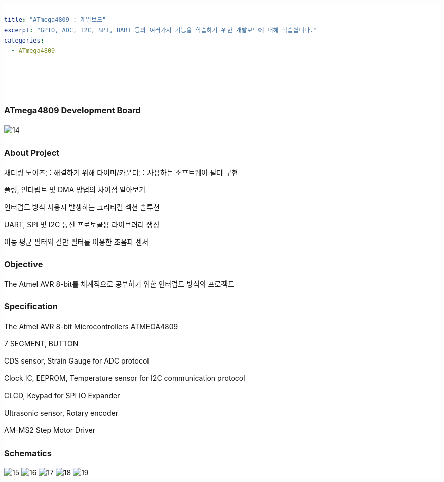 ```yaml
---
title: "ATmega4809 : 개발보드"
excerpt: "GPIO, ADC, I2C, SPI, UART 등의 여러가지 기능을 학습하기 위한 개발보드에 대해 학습합니다."
categories:
  - ATmega4809
---
```

<br>

<br>

### ATmega4809 Development Board

<img width="750" alt="14" src="https://github.com/sehun98/TIL/assets/100746863/4c0f99e8-fd55-40b9-8d2a-b45b75d4a67f">



### About Project

채터링 노이즈를 해결하기 위해 타이머/카운터를 사용하는 소프트웨어 필터 구현

폴링, 인터럽트 및 DMA 방법의 차이점 알아보기

인터럽트 방식 사용시 발생하는 크리티컬 섹션 솔루션

UART, SPI 및 I2C 통신 프로토콜용 라이브러리 생성

이동 평균 필터와 칼만 필터를 이용한 초음파 센서



### Objective

The Atmel AVR 8-bit를 체계적으로 공부하기 위한 인터럽트 방식의 프로젝트



### Specification

The Atmel AVR 8-bit Microcontrollers ATMEGA4809

7 SEGMENT, BUTTON

CDS sensor, Strain Gauge for ADC protocol

Clock IC, EEPROM, Temperature sensor for I2C communication protocol

CLCD, Keypad for SPI IO Expander

Ultrasonic sensor, Rotary encoder

AM-MS2 Step Motor Driver



### Schematics

<img width="750" alt="15" src="https://github.com/sehun98/TIL/assets/100746863/bf860414-d3e6-4942-8bc7-956a10bfed2f">
<img width="750" alt="16" src="https://github.com/sehun98/TIL/assets/100746863/077b03fd-d432-4214-930c-bbbf5baa7c1b">
<img width="750" alt="17" src="https://github.com/sehun98/TIL/assets/100746863/cc6df183-7e2c-423d-bf8f-19309e3e7446">
<img width="750" alt="18" src="https://github.com/sehun98/TIL/assets/100746863/5fdfea6a-90f3-4ff5-a889-3e625e567037">
<img width="750" alt="19" src="https://github.com/sehun98/TIL/assets/100746863/d384a415-aafc-4d6a-86ac-0ccd06229920">
